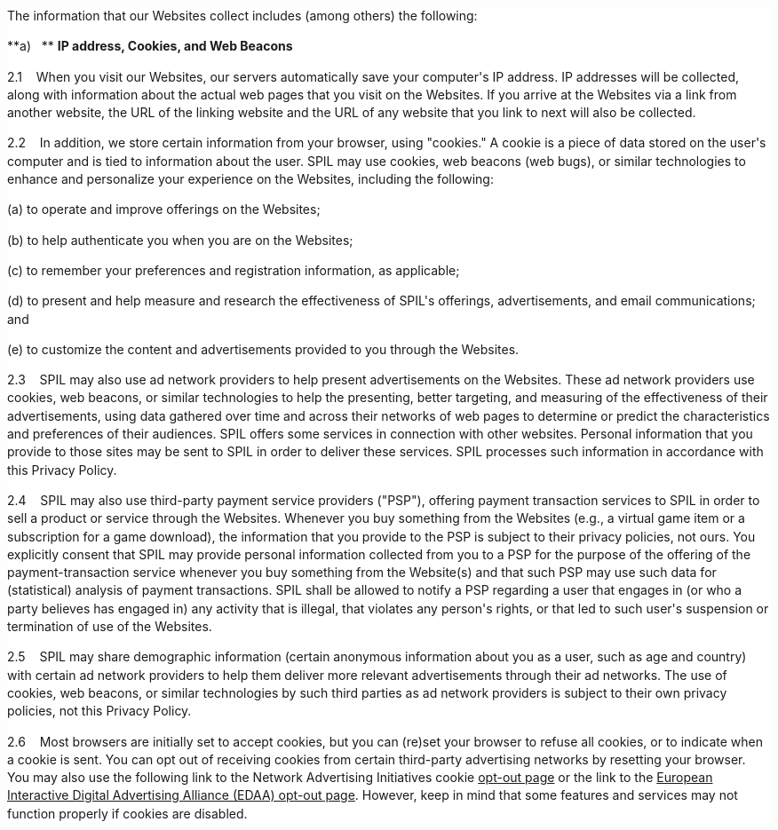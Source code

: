 The information that our Websites collect includes (among others) the following:

**a)   ** **IP address, Cookies, and Web Beacons**

2.1    When you visit our Websites, our servers automatically save your computer's IP address. IP addresses will be collected, along with information about the actual web pages that you visit on the Websites. If you arrive at the Websites via a link from another website, the URL of the linking website and the URL of any website that you link to next will also be collected.

2.2    In addition, we store certain information from your browser, using "cookies." A cookie is a piece of data stored on the user's computer and is tied to information about the user. SPIL may use cookies, web beacons (web bugs), or similar technologies to enhance and personalize your experience on the Websites, including the following:

(a) to operate and improve offerings on the Websites;

(b) to help authenticate you when you are on the Websites;

(c) to remember your preferences and registration information, as applicable;

(d) to present and help measure and research the effectiveness of SPIL's offerings, advertisements, and email communications; and

(e) to customize the content and advertisements provided to you through the Websites.

2.3    SPIL may also use ad network providers to help present advertisements on the Websites. These ad network providers use cookies, web beacons, or similar technologies to help the presenting, better targeting, and measuring of the effectiveness of their advertisements, using data gathered over time and across their networks of web pages to determine or predict the characteristics and preferences of their audiences. SPIL offers some services in connection with other websites. Personal information that you provide to those sites may be sent to SPIL in order to deliver these services. SPIL processes such information in accordance with this Privacy Policy.

2.4    SPIL may also use third-party payment service providers ("PSP"), offering payment transaction services to SPIL in order to sell a product or service through the Websites. Whenever you buy something from the Websites (e.g., a virtual game item or a subscription for a game download), the information that you provide to the PSP is subject to their privacy policies, not ours. You explicitly consent that SPIL may provide personal information collected from you to a PSP for the purpose of the offering of the payment-transaction service whenever you buy something from the Website(s) and that such PSP may use such data for (statistical) analysis of payment transactions. SPIL shall be allowed to notify a PSP regarding a user that engages in (or who a party believes has engaged in) any activity that is illegal, that violates any person's rights, or that led to such user's suspension or termination of use of the Websites.

2.5    SPIL may share demographic information (certain anonymous information about you as a user, such as age and country) with certain ad network providers to help them deliver more relevant advertisements through their ad networks. The use of cookies, web beacons, or similar technologies by such third parties as ad network providers is subject to their own privacy policies, not this Privacy Policy.

2.6    Most browsers are initially set to accept cookies, but you can (re)set your browser to refuse all cookies, or to indicate when a cookie is sent. You can opt out of receiving cookies from certain third-party advertising networks by resetting your browser. You may also use the following link to the Network Advertising Initiatives cookie [opt-out page](http://www.networkadvertising.org/choices) or the link to the [European Interactive Digital Advertising Alliance (EDAA) opt-out page](http://www.youronlinechoices.com). However, keep in mind that some features and services may not function properly if cookies are disabled.
